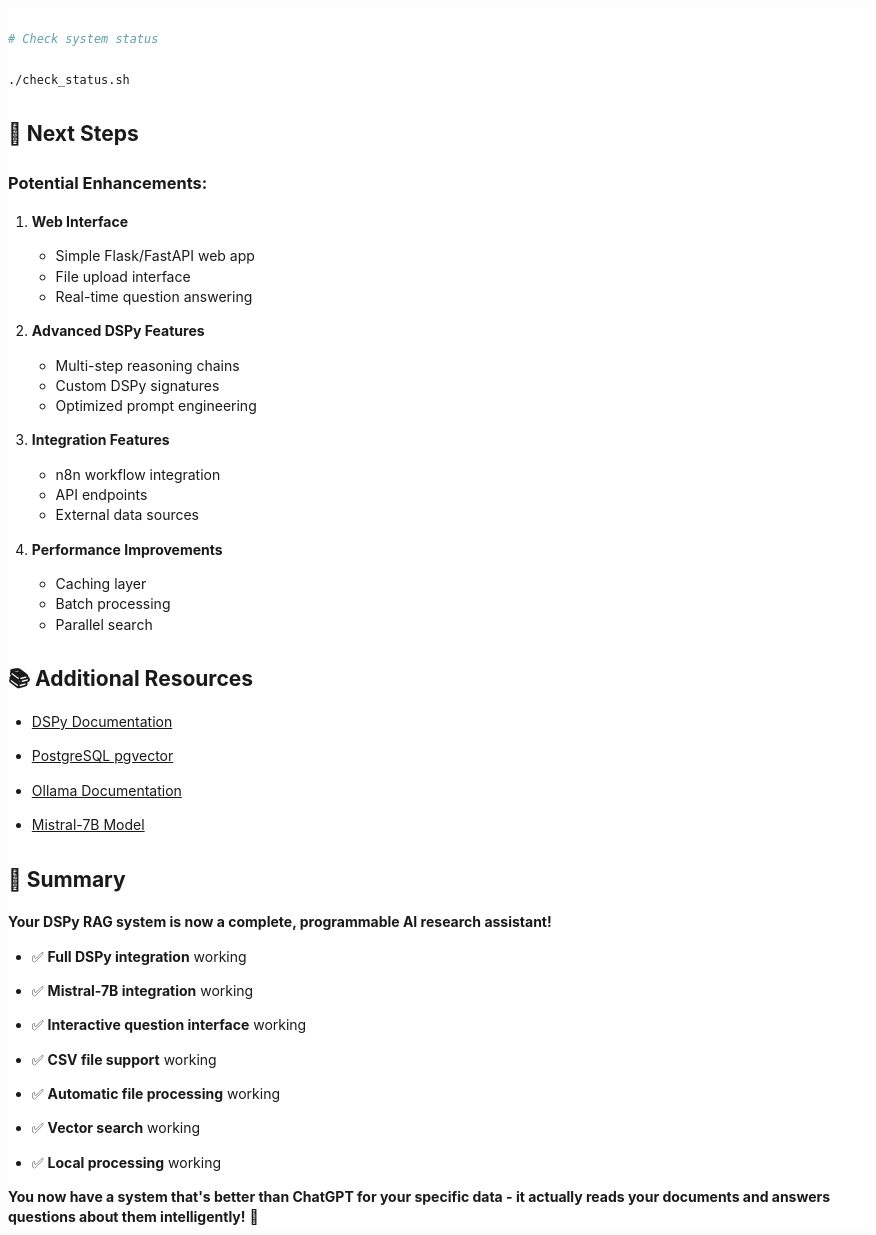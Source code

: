 ```bash

# Check system status

./check_status.sh

```

## **🎯 Next Steps**

### **Potential Enhancements:**

1. **Web Interface**
   - Simple Flask/FastAPI web app
   - File upload interface
   - Real-time question answering

2. **Advanced DSPy Features**
   - Multi-step reasoning chains
   - Custom DSPy signatures
   - Optimized prompt engineering

3. **Integration Features**
   - n8n workflow integration
   - API endpoints
   - External data sources

4. **Performance Improvements**
   - Caching layer
   - Batch processing
   - Parallel search

## **📚 Additional Resources**

- [DSPy Documentation](https://dspy-docs.vercel.app/)

- [PostgreSQL pgvector](https://github.com/pgvector/pgvector)

- [Ollama Documentation](https://ollama.ai/docs)

- [Mistral-7B Model](https://huggingface.co/mistralai/Mistral-7B-Instruct-v0.2)

## **🎉 Summary**

**Your DSPy RAG system is now a complete, programmable AI research assistant!**

- ✅ **Full DSPy integration** working

- ✅ **Mistral-7B integration** working

- ✅ **Interactive question interface** working

- ✅ **CSV file support** working

- ✅ **Automatic file processing** working

- ✅ **Vector search** working

- ✅ **Local processing** working

**You now have a system that's better than ChatGPT for your specific data - it actually reads your documents and answers
questions about them intelligently!** 🚀